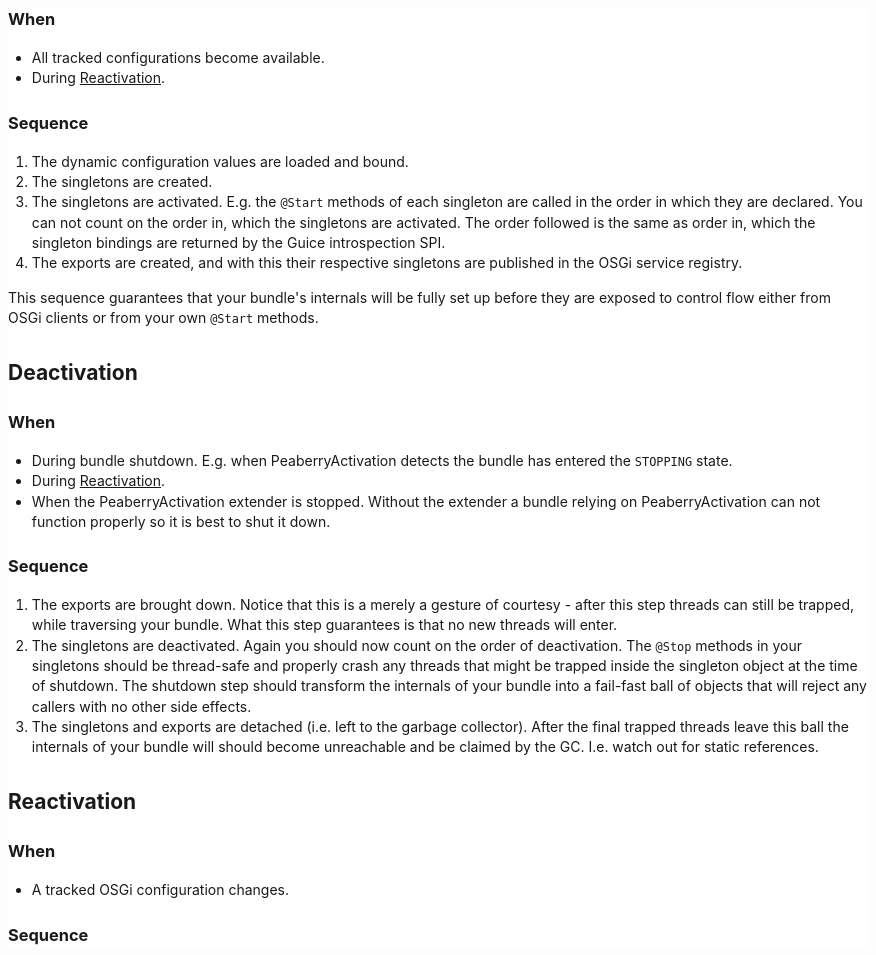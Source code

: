 ### When ###

  * All tracked configurations become available.
  * During [Reactivation](#Reactivation.md).

### Sequence ###

  1. The dynamic configuration values are loaded and bound.
  1. The singletons are created.
  1. The singletons are activated. E.g. the `@Start` methods of each singleton are called in the order in which they are declared. You can not count on the order in, which the singletons are activated. The order followed is the same as order in, which the singleton bindings are returned by the Guice introspection SPI.
  1. The exports are created, and with this their respective singletons are published in the OSGi service registry.

This sequence guarantees that your bundle's internals will be fully set up before they are exposed to control flow either from OSGi clients or from your own `@Start` methods.

## Deactivation ##

### When ###

  * During bundle shutdown. E.g. when PeaberryActivation detects the bundle has entered the `STOPPING` state.
  * During [Reactivation](#Reactivation.md).
  * When the PeaberryActivation extender is stopped. Without the extender a bundle relying on PeaberryActivation can not function properly so it is best to shut it down.

### Sequence ###
  1. The exports are brought down. Notice that this is a merely a gesture of courtesy - after this step threads can still be trapped, while traversing your bundle. What this step guarantees is that no new threads will enter.
  1. The singletons are deactivated. Again you should now count on the order of deactivation. The `@Stop` methods in your singletons should be thread-safe and properly crash any threads that might be trapped inside the singleton object at the time of shutdown. The shutdown step should transform the internals of your bundle into a fail-fast ball of objects that will reject any callers with no other side effects.
  1. The singletons and exports are detached (i.e. left to the garbage collector). After the final trapped threads leave this ball the internals of your bundle will should become unreachable and be claimed by the GC. I.e. watch out for static references.

## Reactivation ##

### When ###

  * A tracked OSGi configuration changes.

### Sequence ###
